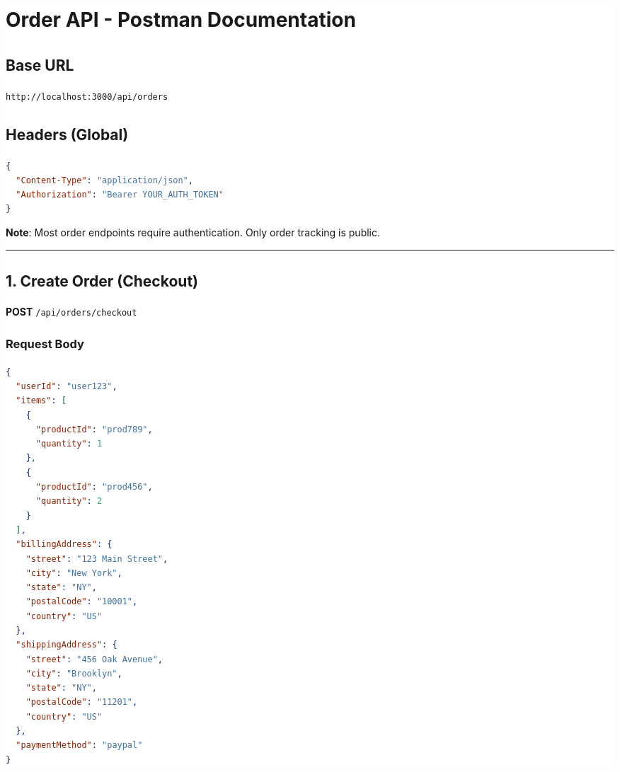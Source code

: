 # Order API - Postman Documentation

## Base URL
```
http://localhost:3000/api/orders
```

## Headers (Global)
```json
{
  "Content-Type": "application/json",
  "Authorization": "Bearer YOUR_AUTH_TOKEN"
}
```

**Note**: Most order endpoints require authentication. Only order tracking is public.

---

## 1. Create Order (Checkout)
**POST** `/api/orders/checkout`

### Request Body
```json
{
  "userId": "user123",
  "items": [
    {
      "productId": "prod789",
      "quantity": 1
    },
    {
      "productId": "prod456",
      "quantity": 2
    }
  ],
  "billingAddress": {
    "street": "123 Main Street",
    "city": "New York",
    "state": "NY",
    "postalCode": "10001",
    "country": "US"
  },
  "shippingAddress": {
    "street": "456 Oak Avenue",
    "city": "Brooklyn",
    "state": "NY", 
    "postalCode": "11201",
    "country": "US"
  },
  "paymentMethod": "paypal"
}
```

